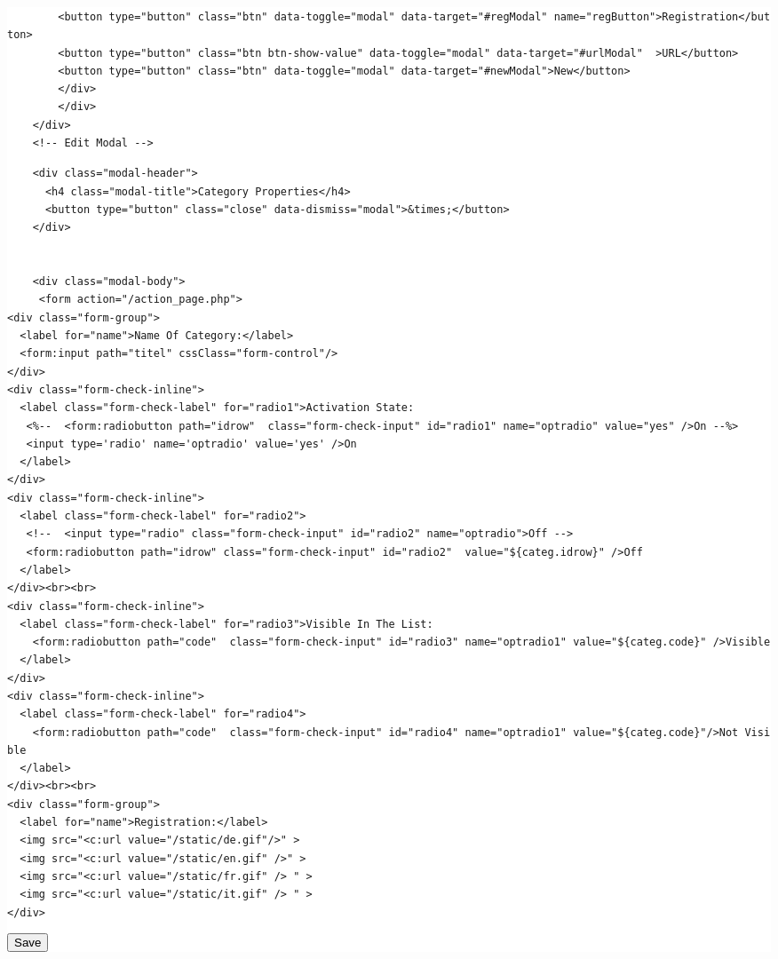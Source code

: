 			<button type="button" class="btn" data-toggle="modal" data-target="#regModal" name="regButton">Registration</button>
			<button type="button" class="btn btn-show-value" data-toggle="modal" data-target="#urlModal"  >URL</button>
			<button type="button" class="btn" data-toggle="modal" data-target="#newModal">New</button>
			</div>
			</div>
		</div>
		<!-- Edit Modal -->
  <div class="modal fade" id="editModal">
    <div class="modal-dialog modal-lg">
      <div class="modal-content">
      
        
        <div class="modal-header">
          <h4 class="modal-title">Category Properties</h4>
          <button type="button" class="close" data-dismiss="modal">&times;</button>
        </div>
        
       
        <div class="modal-body">
         <form action="/action_page.php">
    <div class="form-group">
      <label for="name">Name Of Category:</label>
      <form:input path="titel" cssClass="form-control"/>
    </div>
    <div class="form-check-inline">
      <label class="form-check-label" for="radio1">Activation State:
       <%--  <form:radiobutton path="idrow"  class="form-check-input" id="radio1" name="optradio" value="yes" />On --%>
       <input type='radio' name='optradio' value='yes' />On
      </label>
    </div>
    <div class="form-check-inline">
      <label class="form-check-label" for="radio2">
       <!--  <input type="radio" class="form-check-input" id="radio2" name="optradio">Off -->
       <form:radiobutton path="idrow" class="form-check-input" id="radio2"  value="${categ.idrow}" />Off
      </label>
    </div><br><br>
    <div class="form-check-inline">
      <label class="form-check-label" for="radio3">Visible In The List:
        <form:radiobutton path="code"  class="form-check-input" id="radio3" name="optradio1" value="${categ.code}" />Visible
      </label>
    </div>
    <div class="form-check-inline">
      <label class="form-check-label" for="radio4">
        <form:radiobutton path="code"  class="form-check-input" id="radio4" name="optradio1" value="${categ.code}"/>Not Visible
      </label>
    </div><br><br>
    <div class="form-group">
      <label for="name">Registration:</label>
      <img src="<c:url value="/static/de.gif"/>" >
      <img src="<c:url value="/static/en.gif" />" >				 				
      <img src="<c:url value="/static/fr.gif" /> " >
      <img src="<c:url value="/static/it.gif" /> " >
    </div>
  </form>
        </div>
        <div class="modal-footer">
          <button type="submit" class="btn"  onclick='this.form.action="save/";'>Save</button>
        </div>